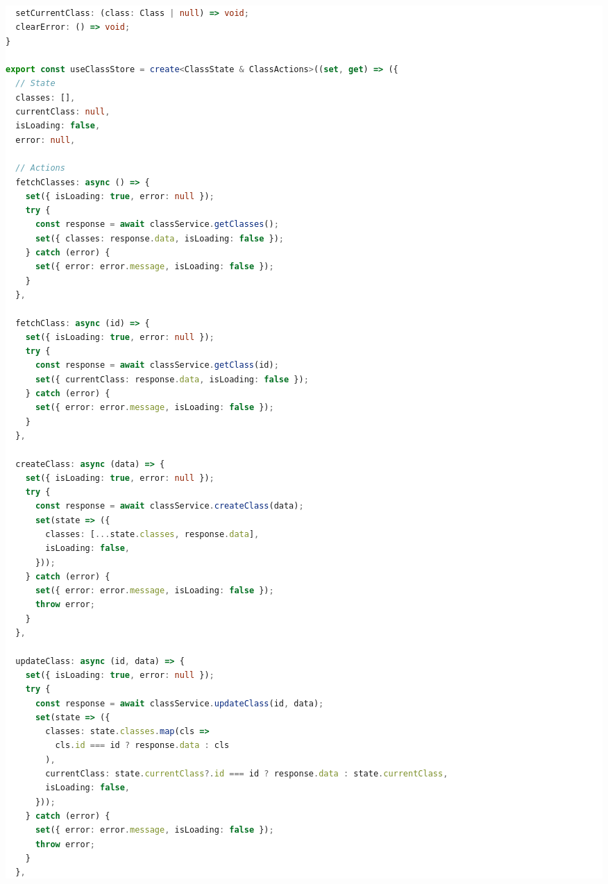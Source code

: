 ```typescript
  setCurrentClass: (class: Class | null) => void;
  clearError: () => void;
}

export const useClassStore = create<ClassState & ClassActions>((set, get) => ({
  // State
  classes: [],
  currentClass: null,
  isLoading: false,
  error: null,

  // Actions
  fetchClasses: async () => {
    set({ isLoading: true, error: null });
    try {
      const response = await classService.getClasses();
      set({ classes: response.data, isLoading: false });
    } catch (error) {
      set({ error: error.message, isLoading: false });
    }
  },

  fetchClass: async (id) => {
    set({ isLoading: true, error: null });
    try {
      const response = await classService.getClass(id);
      set({ currentClass: response.data, isLoading: false });
    } catch (error) {
      set({ error: error.message, isLoading: false });
    }
  },

  createClass: async (data) => {
    set({ isLoading: true, error: null });
    try {
      const response = await classService.createClass(data);
      set(state => ({
        classes: [...state.classes, response.data],
        isLoading: false,
      }));
    } catch (error) {
      set({ error: error.message, isLoading: false });
      throw error;
    }
  },

  updateClass: async (id, data) => {
    set({ isLoading: true, error: null });
    try {
      const response = await classService.updateClass(id, data);
      set(state => ({
        classes: state.classes.map(cls =>
          cls.id === id ? response.data : cls
        ),
        currentClass: state.currentClass?.id === id ? response.data : state.currentClass,
        isLoading: false,
      }));
    } catch (error) {
      set({ error: error.message, isLoading: false });
      throw error;
    }
  },

```